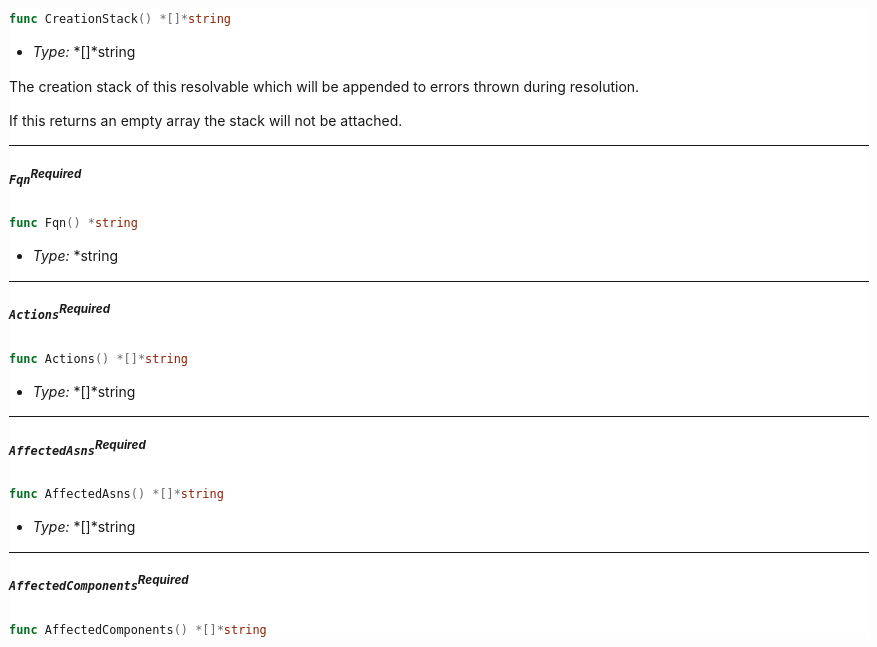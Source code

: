 ```go
func CreationStack() *[]*string
```

- *Type:* *[]*string

The creation stack of this resolvable which will be appended to errors thrown during resolution.

If this returns an empty array the stack will not be attached.

---

##### `Fqn`<sup>Required</sup> <a name="Fqn" id="@cdktf/provider-cloudflare.dataCloudflareNotificationPolicies.DataCloudflareNotificationPoliciesResultFiltersOutputReference.property.fqn"></a>

```go
func Fqn() *string
```

- *Type:* *string

---

##### `Actions`<sup>Required</sup> <a name="Actions" id="@cdktf/provider-cloudflare.dataCloudflareNotificationPolicies.DataCloudflareNotificationPoliciesResultFiltersOutputReference.property.actions"></a>

```go
func Actions() *[]*string
```

- *Type:* *[]*string

---

##### `AffectedAsns`<sup>Required</sup> <a name="AffectedAsns" id="@cdktf/provider-cloudflare.dataCloudflareNotificationPolicies.DataCloudflareNotificationPoliciesResultFiltersOutputReference.property.affectedAsns"></a>

```go
func AffectedAsns() *[]*string
```

- *Type:* *[]*string

---

##### `AffectedComponents`<sup>Required</sup> <a name="AffectedComponents" id="@cdktf/provider-cloudflare.dataCloudflareNotificationPolicies.DataCloudflareNotificationPoliciesResultFiltersOutputReference.property.affectedComponents"></a>

```go
func AffectedComponents() *[]*string
```
